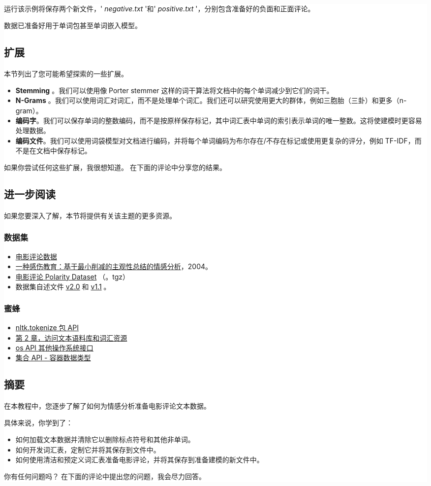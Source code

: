运行该示例将保存两个新文件，' _negative.txt_ '和' _positive.txt_ '，分别包含准备好的负面和正面评论。

数据已准备好用于单词包甚至单词嵌入模型。

## 扩展

本节列出了您可能希望探索的一些扩展。

*   **Stemming** 。我们可以使用像 Porter stemmer 这样的词干算法将文档中的每个单词减少到它们的词干。
*   **N-Grams** 。我们可以使用词汇对词汇，而不是处理单个词汇。我们还可以研究使用更大的群体，例如三胞胎（三卦）和更多（n-gram）。
*   **编码字**。我们可以保存单词的整数编码，而不是按原样保存标记，其中词汇表中单词的索引表示单词的唯一整数。这将使建模时更容易处理数据。
*   **编码文件**。我们可以使用词袋模型对文档进行编码，并将每个单词编码为布尔存在/不存在标记或使用更复杂的评分，例如 TF-IDF，而不是在文档中保存标记。

如果你尝试任何这些扩展，我很想知道。
在下面的评论中分享您的结果。

## 进一步阅读

如果您要深入了解，本节将提供有关该主题的更多资源。

### 数据集

*   [电影评论数据](http://www.cs.cornell.edu/people/pabo/movie-review-data/)
*   [一种感伤教育：基于最小削减的主观性总结的情感分析](http://xxx.lanl.gov/abs/cs/0409058)，2004。
*   [电影评论 Polarity Dataset](http://www.cs.cornell.edu/people/pabo/movie-review-data/review_polarity.tar.gz) （。tgz）
*   数据集自述文件 [v2.0](http://www.cs.cornell.edu/people/pabo/movie-review-data/poldata.README.2.0.txt) 和 [v1.1](http://www.cs.cornell.edu/people/pabo/movie-review-data/README.1.1) 。

### 蜜蜂

*   [nltk.tokenize 包 API](http://www.nltk.org/api/nltk.tokenize.html)
*   [第 2 章，访问文本语料库和词汇资源](http://www.nltk.org/book/ch02.html)
*   [os API 其他操作系统接口](https://docs.python.org/3/library/os.html)
*   [集合 API - 容器数据类型](https://docs.python.org/3/library/collections.html)

## 摘要

在本教程中，您逐步了解了如何为情感分析准备电影评论文本数据。

具体来说，你学到了：

*   如何加载文本数据并清除它以删除标点符号和其他非单词。
*   如何开发词汇表，定制它并将其保存到文件中。
*   如何使用清洁和预定义词汇表准备电影评论，并将其保存到准备建模的新文件中。

你有任何问题吗？
在下面的评论中提出您的问题，我会尽力回答。